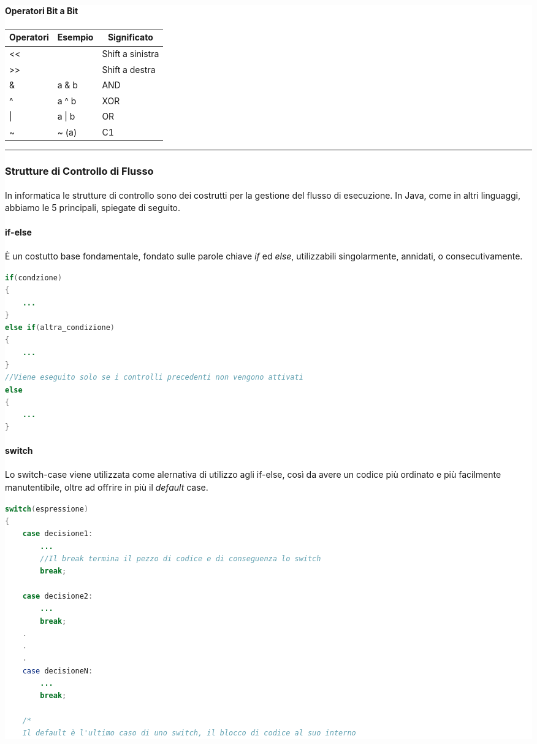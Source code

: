 #### Operatori Bit a Bit

| Operatori | Esempio     | Significato        |
| --------- | ---------   | ------------------ |
| <<        |             | Shift a sinistra   |
| >>        |             | Shift a destra     |
| &         | a & b       | AND                |
| ^         | a ^ b       | XOR                |
| &#124;    | a &#124; b  | OR                 | 
| ~         | ~ (a)       | C1                 |

---

### Strutture di Controllo di Flusso
In informatica le strutture di controllo sono dei costrutti per la gestione del flusso di esecuzione. In Java, come in altri linguaggi, abbiamo le 5 principali, spiegate di seguito.

#### if-else
È un costutto base fondamentale, fondato sulle parole chiave *if* ed *else*, utilizzabili
singolarmente, annidati, o consecutivamente.

```java
if(condzione)
{
    ...
}
else if(altra_condizione)
{
    ...   
}
//Viene eseguito solo se i controlli precedenti non vengono attivati
else
{
    ...    
}
```

#### switch
Lo switch-case viene utilizzata come alernativa di utilizzo agli if-else, così da avere un codice
più ordinato e più facilmente manutentibile, oltre ad offrire in più il *default* case.

```java
switch(espressione)
{
    case decisione1:
        ...
        //Il break termina il pezzo di codice e di conseguenza lo switch
        break; 
        
    case decisione2:
        ...
        break;
    .
    .
    .
    case decisioneN:
        ...
        break;
        
    /*
    Il default è l'ultimo caso di uno switch, il blocco di codice al suo interno
```
